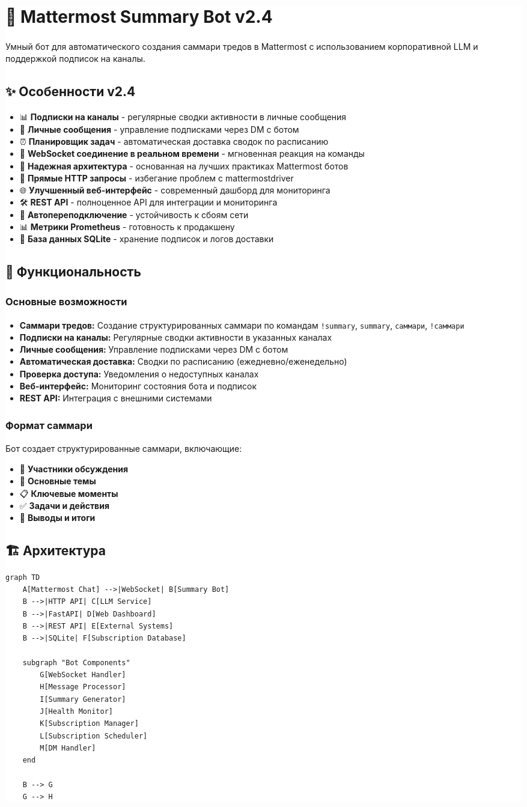 # 🤖 Mattermost Summary Bot v2.4

Умный бот для автоматического создания саммари тредов в Mattermost с использованием корпоративной LLM и поддержкой подписок на каналы.

## ✨ Особенности v2.4

- 📊 **Подписки на каналы** - регулярные сводки активности в личные сообщения
- 📱 **Личные сообщения** - управление подписками через DM с ботом
- ⏰ **Планировщик задач** - автоматическая доставка сводок по расписанию
- 🔄 **WebSocket соединение в реальном времени** - мгновенная реакция на команды
- 🎯 **Надежная архитектура** - основанная на лучших практиках Mattermost ботов  
- 💬 **Прямые HTTP запросы** - избегание проблем с mattermostdriver
- 🌐 **Улучшенный веб-интерфейс** - современный дашборд для мониторинга
- 🛠️ **REST API** - полноценное API для интеграции и мониторинга
- 🔧 **Автопереподключение** - устойчивость к сбоям сети
- 📊 **Метрики Prometheus** - готовность к продакшену
- 💾 **База данных SQLite** - хранение подписок и логов доставки

## 🚀 Функциональность

### Основные возможности
- **Саммари тредов:** Создание структурированных саммари по командам `!summary`, `summary`, `саммари`, `!саммари`
- **Подписки на каналы:** Регулярные сводки активности в указанных каналах
- **Личные сообщения:** Управление подписками через DM с ботом
- **Автоматическая доставка:** Сводки по расписанию (ежедневно/еженедельно)
- **Проверка доступа:** Уведомления о недоступных каналах
- **Веб-интерфейс:** Мониторинг состояния бота и подписок
- **REST API:** Интеграция с внешними системами

### Формат саммари
Бот создает структурированные саммари, включающие:
- 👥 **Участники обсуждения**
- 💬 **Основные темы**  
- 📋 **Ключевые моменты**
- ✅ **Задачи и действия**
- 🎯 **Выводы и итоги**

## 🏗️ Архитектура

```mermaid
graph TD
    A[Mattermost Chat] -->|WebSocket| B[Summary Bot]
    B -->|HTTP API| C[LLM Service]
    B -->|FastAPI| D[Web Dashboard]
    B -->|REST API| E[External Systems]
    B -->|SQLite| F[Subscription Database]
    
    subgraph "Bot Components"
        G[WebSocket Handler]
        H[Message Processor] 
        I[Summary Generator]
        J[Health Monitor]
        K[Subscription Manager]
        L[Subscription Scheduler]
        M[DM Handler]
    end
    
    B --> G
    G --> H
```